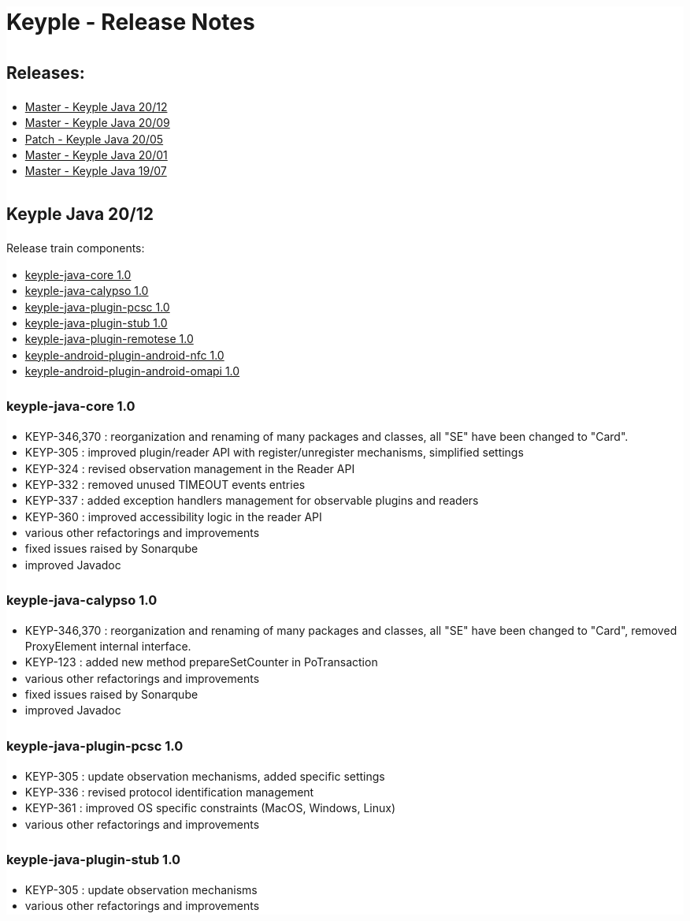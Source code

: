 # Keyple - Release Notes

## Releases:
 - [Master - Keyple Java 20/12](#keyple-java-java-2012)
 - [Master - Keyple Java 20/09](#keyple-java-java-2009)
 - [Patch - Keyple Java 20/05](#patch---keyple-java-2005)
 - [Master - Keyple Java 20/01](#master---keyple-java-2001)
 - [Master - Keyple Java 19/07](#master---keyple-java-1907)

## Keyple Java 20/12
Release train components:
 - [keyple-java-core 1.0](#keyple-java-core-10)
 - [keyple-java-calypso 1.0](#keyple-java-calypso-10)
 - [keyple-java-plugin-pcsc 1.0](#keyple-java-plugin-pcsc-10)
 - [keyple-java-plugin-stub 1.0](#keyple-java-plugin-stub-10)
 - [keyple-java-plugin-remotese 1.0](#keyple-java-plugin-remotese-10)
 - [keyple-android-plugin-android-nfc 1.0](#keyple-android-plugin-android-nfc-10)
 - [keyple-android-plugin-android-omapi 1.0](#keyple-android-plugin-android-omapi-10)

### keyple-java-core 1.0
* KEYP-346,370 : reorganization and renaming of many packages and classes, all "SE" have been changed to "Card". 
* KEYP-305 : improved plugin/reader API with register/unregister mechanisms, simplified settings
* KEYP-324 : revised observation management in the Reader API
* KEYP-332 : removed unused TIMEOUT events entries
* KEYP-337 : added exception handlers management for observable plugins and readers
* KEYP-360 : improved accessibility logic in the reader API
* various other refactorings and improvements
* fixed issues raised by Sonarqube
* improved Javadoc

### keyple-java-calypso 1.0
* KEYP-346,370 : reorganization and renaming of many packages and classes, all "SE" have been changed to "Card", removed ProxyElement internal interface. 
* KEYP-123 : added new method prepareSetCounter in PoTransaction
* various other refactorings and improvements
* fixed issues raised by Sonarqube
* improved Javadoc

### keyple-java-plugin-pcsc 1.0
* KEYP-305 : update observation mechanisms, added specific settings
* KEYP-336 : revised protocol identification management 
* KEYP-361 : improved OS specific constraints (MacOS, Windows, Linux)
* various other refactorings and improvements

### keyple-java-plugin-stub 1.0
* KEYP-305 : update observation mechanisms 
* various other refactorings and improvements
